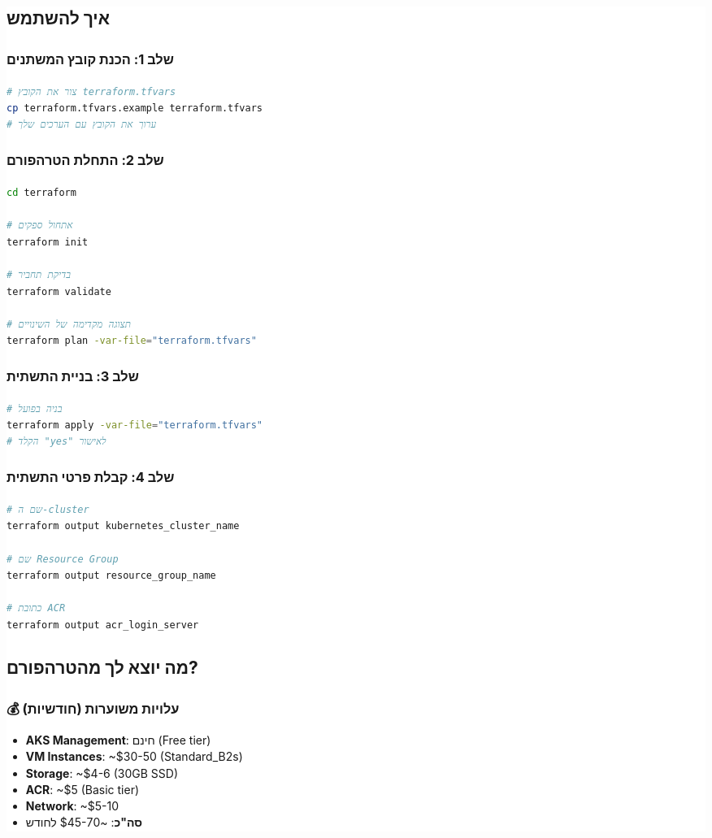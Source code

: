 ## איך להשתמש

### שלב 1: הכנת קובץ המשתנים
```bash
# צור את הקובץ terraform.tfvars
cp terraform.tfvars.example terraform.tfvars
# ערוך את הקובץ עם הערכים שלך
```

### שלב 2: התחלת הטרהפורם
```bash
cd terraform

# אתחול ספקים
terraform init

# בדיקת תחביר
terraform validate

# תצוגה מקדימה של השינויים
terraform plan -var-file="terraform.tfvars"
```

### שלב 3: בניית התשתית
```bash
# בניה בפועל
terraform apply -var-file="terraform.tfvars"
# הקלד "yes" לאישור
```

### שלב 4: קבלת פרטי התשתית
```bash
# שם ה-cluster
terraform output kubernetes_cluster_name

# שם Resource Group
terraform output resource_group_name

# כתובת ACR
terraform output acr_login_server
```

## מה יוצא לך מהטרהפורם?

### 💰 עלויות משוערות (חודשיות)
- **AKS Management**: חינם (Free tier)
- **VM Instances**: ~$30-50 (Standard_B2s)
- **Storage**: ~$4-6 (30GB SSD)
- **ACR**: ~$5 (Basic tier)
- **Network**: ~$5-10
- **סה"כ**: ~$45-70 לחודש
